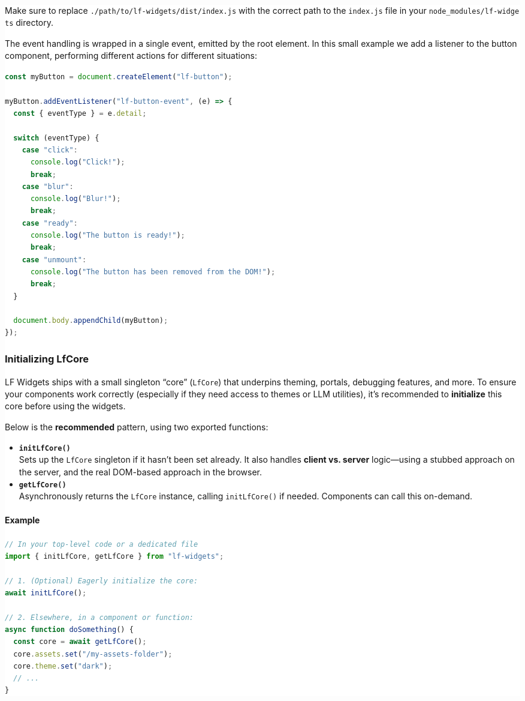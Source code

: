 Make sure to replace `./path/to/lf-widgets/dist/index.js` with the correct path to the `index.js` file in your `node_modules/lf-widgets` directory.

The event handling is wrapped in a single event, emitted by the root element. In this small example we add a listener to the button component, performing different actions for different situations:

```javascript
const myButton = document.createElement("lf-button");

myButton.addEventListener("lf-button-event", (e) => {
  const { eventType } = e.detail;

  switch (eventType) {
    case "click":
      console.log("Click!");
      break;
    case "blur":
      console.log("Blur!");
      break;
    case "ready":
      console.log("The button is ready!");
      break;
    case "unmount":
      console.log("The button has been removed from the DOM!");
      break;
  }

  document.body.appendChild(myButton);
});
```

### Initializing LfCore

LF Widgets ships with a small singleton “core” (`LfCore`) that underpins theming, portals, debugging features, and more. To ensure your components work correctly (especially if they need access to themes or LLM utilities), it’s recommended to **initialize** this core before using the widgets.

Below is the **recommended** pattern, using two exported functions:

- **`initLfCore()`**  
  Sets up the `LfCore` singleton if it hasn’t been set already. It also handles **client vs. server** logic—using a stubbed approach on the server, and the real DOM-based approach in the browser.
- **`getLfCore()`**  
  Asynchronously returns the `LfCore` instance, calling `initLfCore()` if needed. Components can call this on-demand.

#### Example

```ts
// In your top-level code or a dedicated file
import { initLfCore, getLfCore } from "lf-widgets";

// 1. (Optional) Eagerly initialize the core:
await initLfCore();

// 2. Elsewhere, in a component or function:
async function doSomething() {
  const core = await getLfCore();
  core.assets.set("/my-assets-folder");
  core.theme.set("dark");
  // ...
}
```
